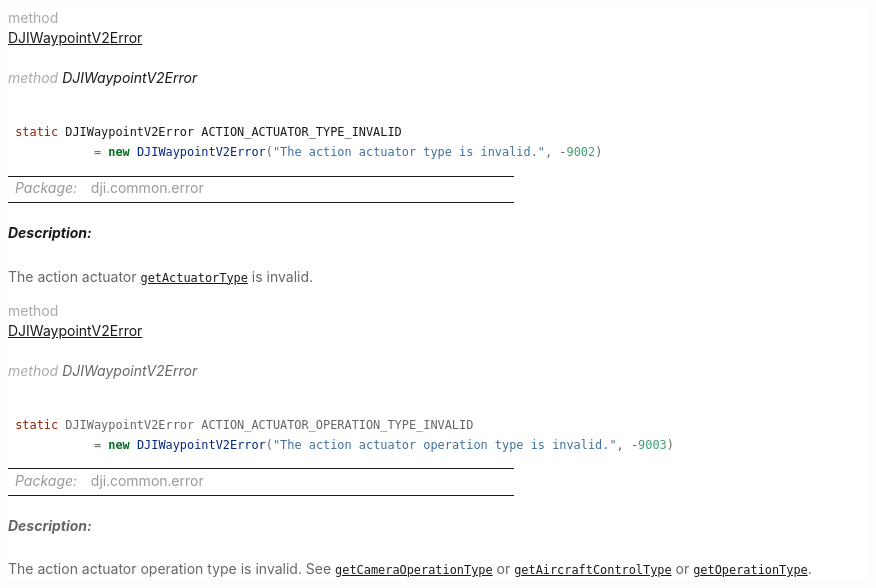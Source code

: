 </div>

<div class="api-row" id="djierror_djiwaypointv2error_actionactuatortypeinvalid"><div class="api-col left"></div><div class="api-col middle" style="color:#AAA">method</div><div class="api-col right"><a class="trigger" href="#djierror_djiwaypointv2error_actionactuatortypeinvalid_inline">DJIWaypointV2Error</a></div></div><div class="inline-doc" id="djierror_djiwaypointv2error_actionactuatortypeinvalid_inline"

><div class="article"><h6 ><font color="#AAA">method </font>DJIWaypointV2Error</h6></div>

~~~java
 static DJIWaypointV2Error ACTION_ACTUATOR_TYPE_INVALID
            = new DJIWaypointV2Error("The action actuator type is invalid.", -9002)
~~~

<html><table class="table-supportedby"><tr valign="top"><td width=15%><font color="#999"><i>Package:</i></td><td width=85%><font color="#999">dji.common.error</td></tr></table></html>



##### Description:



<font color="#666">The action actuator <code><a href="/Components/Missions/DJIWaypointV2Action_DJIWaypointV2Actuator.html#djiwaypointv2action_djiwaypointv2actuator_type">getActuatorType</a></code> is invalid.

</div>

<div class="api-row" id="djierror_djiwaypointv2error_actionactuatoroperationtypeinvalid"><div class="api-col left"></div><div class="api-col middle" style="color:#AAA">method</div><div class="api-col right"><a class="trigger" href="#djierror_djiwaypointv2error_actionactuatoroperationtypeinvalid_inline">DJIWaypointV2Error</a></div></div><div class="inline-doc" id="djierror_djiwaypointv2error_actionactuatoroperationtypeinvalid_inline"

><div class="article"><h6 ><font color="#AAA">method </font>DJIWaypointV2Error</h6></div>

~~~java
 static DJIWaypointV2Error ACTION_ACTUATOR_OPERATION_TYPE_INVALID
            = new DJIWaypointV2Error("The action actuator operation type is invalid.", -9003)
~~~

<html><table class="table-supportedby"><tr valign="top"><td width=15%><font color="#999"><i>Package:</i></td><td width=85%><font color="#999">dji.common.error</td></tr></table></html>



##### Description:



<font color="#666">The action actuator operation type is invalid. See <code><a href="/Components/Missions/DJIWaypointV2Actuator_DJIWaypointV2CameraActuatorParam.html#djiwaypointv2actuator_djiwaypointv2cameraactuatorparam_operationtype">getCameraOperationType</a></code> or <code><a href="/Components/Missions/DJIWaypointV2Actuator_DJIWaypointV2AircraftControlParam.html#djiwaypointv2actuator_djiwaypointv2aircraftcontrolparam_operationtype">getAircraftControlType</a></code>  or <code><a href="/Components/Missions/DJIWaypointV2Actuator_DJIWaypointV2GimbalActuatorParam.html#djiwaypointv2actuator_djiwaypointv2gimbalactuatorparam_operationtype">getOperationType</a></code>.

</div>
